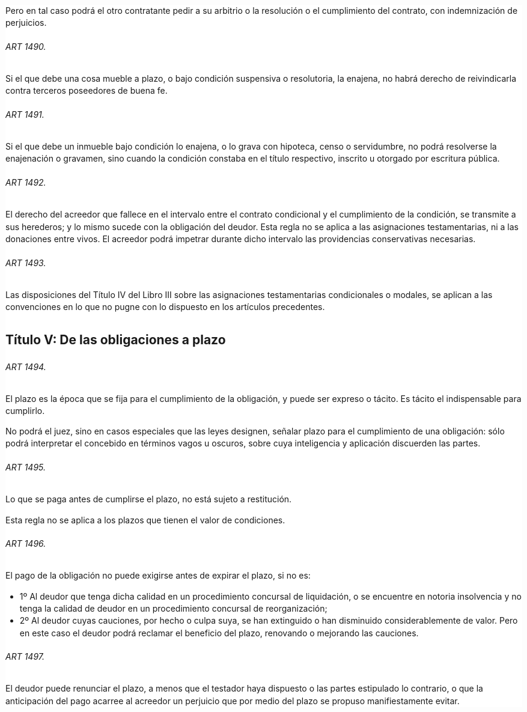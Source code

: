 Pero en tal caso podrá el otro contratante pedir a su arbitrio o la resolución o el cumplimiento del contrato, con indemnización de perjuicios.

###### ART 1490. 

Si el que debe una cosa mueble a plazo, o bajo condición suspensiva o resolutoria, la enajena, no habrá derecho de reivindicarla contra terceros poseedores de buena fe.

###### ART 1491. 

Si el que debe un inmueble bajo condición lo enajena, o lo grava con hipoteca, censo o servidumbre, no podrá resolverse la enajenación o gravamen, sino cuando la condición constaba en el título respectivo, inscrito u otorgado por escritura pública.

###### ART 1492. 

El derecho del acreedor que fallece en el intervalo entre el contrato condicional y el cumplimiento de la condición, se transmite a sus herederos; y lo mismo sucede con la obligación del deudor. Esta regla no se aplica a las asignaciones testamentarias, ni a las donaciones entre vivos. El acreedor podrá impetrar durante dicho intervalo las providencias conservativas necesarias.

###### ART 1493. 

Las disposiciones del Título IV del Libro III sobre las asignaciones testamentarias condicionales o modales, se aplican a las convenciones en lo que no pugne con lo dispuesto en los artículos precedentes.

## Título V: De las obligaciones a plazo 

###### ART 1494.

El plazo es la época que se fija para el cumplimiento de la obligación, y puede ser expreso o tácito. Es tácito el indispensable para cumplirlo. 

No podrá el juez, sino en casos especiales que las leyes designen, señalar plazo para el cumplimiento de una obligación: sólo podrá interpretar el concebido en términos vagos u oscuros, sobre cuya inteligencia y aplicación discuerden las partes.

###### ART 1495. 

Lo que se paga antes de cumplirse el plazo, no está sujeto a restitución. 

Esta regla no se aplica a los plazos que tienen el valor de condiciones.

###### ART 1496. 

El pago de la obligación no puede exigirse antes de expirar el plazo, si no es:
- 1º Al deudor que tenga dicha calidad en un procedimiento concursal de liquidación, o se encuentre en notoria insolvencia y no tenga la calidad de deudor en un procedimiento concursal de reorganización; 
- 2º Al deudor cuyas cauciones, por hecho o culpa suya, se han extinguido o han disminuido considerablemente de valor. Pero en este caso el deudor podrá reclamar el beneficio del plazo, renovando o mejorando las cauciones.

###### ART 1497. 

El deudor puede renunciar el plazo, a menos que el testador haya dispuesto o las partes estipulado lo contrario, o que la anticipación del pago acarree al acreedor un perjuicio que por medio del plazo se propuso manifiestamente evitar. 
